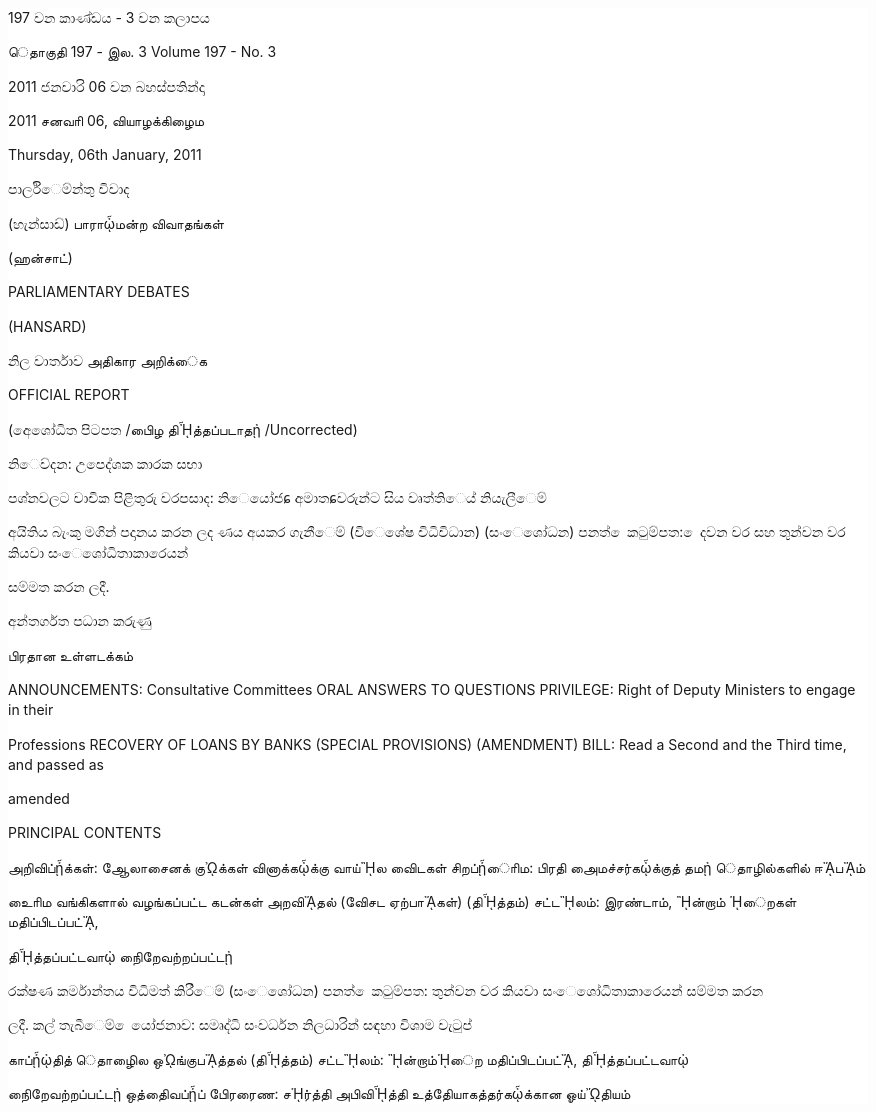 197 වන කාණ්ඩය - 3 වන කලාපය

ெதாகுதி 197 - இல. 3 Volume 197 - No. 3

2011 ජනවාරි 06 වන බහස්පතින්දා

2011 சனவாி 06, வியாழக்கிழைம

Thursday, 06th January, 2011

පාර්ලිෙම්න්තු විවාද

(හැන්සාඩ්) பாராᾦமன்ற விவாதங்கள்

(ஹன்சாட்)

PARLIAMENTARY DEBATES

(HANSARD)

නිල වාර්තාව அதிகார அறிக்ைக

OFFICIAL REPORT

(අෙශෝධිත පිටපත /பிைழ திᾞத்தப்படாதᾐ /Uncorrected)

නිෙව්දන: උපෙද්ශක කාරක සභා

පශ්නවලට වාචික පිළිතුරු වරපසාද: නිෙයෝජɕ අමාතɕවරුන්ට සිය වෘත්තිෙය් නියැලීෙම්

අයිතිය බැංකු මගින් පදානය කරන ලද ණය අයකර ගැනීෙම් (විෙශේෂ විධිවිධාන) (සංෙශෝධන) පනත් ෙකටුම්පත: ෙදවන වර සහ තුන්වන වර කියවා සංෙශෝධිතාකාරෙයන්

සම්මත කරන ලදී.

අන්තර්ගත පධාන කරුණු

பிரதான உள்ளடக்கம்

ANNOUNCEMENTS: Consultative Committees ORAL ANSWERS TO QUESTIONS PRIVILEGE: Right of Deputy Ministers to engage in their

Professions RECOVERY OF LOANS BY BANKS (SPECIAL PROVISIONS) (AMENDMENT) BILL: Read a Second and the Third time, and passed as

amended

PRINCIPAL CONTENTS

அறிவிப்ᾗக்கள்: ஆேலாசைனக் குᾨக்கள் வினாக்கᾦக்கு வாய்ᾚல விைடகள் சிறப்ᾗாிைம: பிரதி அைமச்சர்கᾦக்குத் தமᾐ ெதாழில்களில் ஈᾌபᾌம்

உாிைம வங்கிகளால் வழங்கப்பட்ட கடன்கள் அறவிᾌதல் (விேசட ஏற்பாᾌகள்) (திᾞத்தம்) சட்டᾚலம்: இரண்டாம், ᾚன்றாம் ᾙைறகள் மதிப்பிடப்பட்ᾌ,

திᾞத்தப்பட்டவாᾠ நிைறேவற்றப்பட்டᾐ

රක්ෂණ කර්මාන්තය විධිමත් කිරීෙම් (සංෙශෝධන) පනත් ෙකටුම්පත: තුන්වන වර කියවා සංෙශෝධිතාකාරෙයන් සම්මත කරන

ලදී. කල් තැබීෙම් ෙයෝජනාව: සමෘද්ධි සංවර්ධන නිලධාරින් සඳහා විශාම වැටුප්

காப்ᾗᾠதித் ெதாழிைல ஒᾨங்குபᾌத்தல் (திᾞத்தம்) சட்டᾚலம்: ᾚன்றாம்ᾙைற மதிப்பிடப்பட்ᾌ, திᾞத்தப்பட்டவாᾠ

நிைறேவற்றப்பட்டᾐ ஒத்திைவப்ᾗப் பிேரரைண: சᾙர்த்தி அபிவிᾞத்தி உத்திேயாகத்தர்கᾦக்கான ஓய்ᾬதியம்
